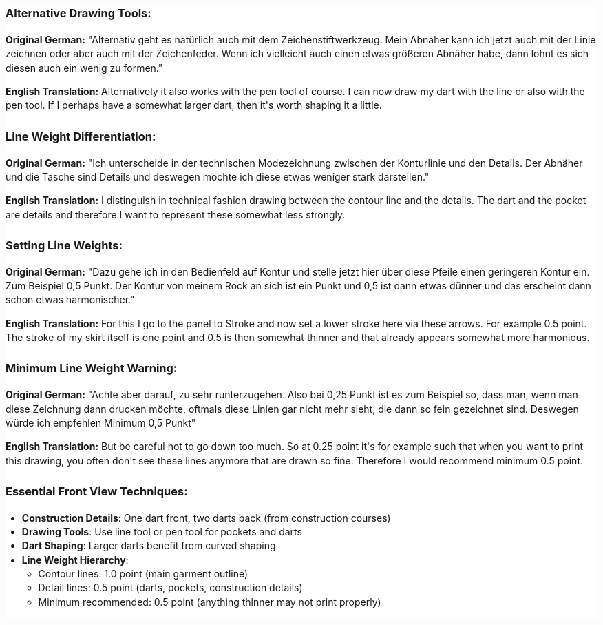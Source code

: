 ### Alternative Drawing Tools:
**Original German:**
"Alternativ geht es natürlich auch mit dem Zeichenstiftwerkzeug. Mein Abnäher kann ich jetzt auch mit der Linie zeichnen oder aber auch mit der Zeichenfeder. Wenn ich vielleicht auch einen etwas größeren Abnäher habe, dann lohnt es sich diesen auch ein wenig zu formen."

**English Translation:**
Alternatively it also works with the pen tool of course. I can now draw my dart with the line or also with the pen tool. If I perhaps have a somewhat larger dart, then it's worth shaping it a little.

### Line Weight Differentiation:
**Original German:**
"Ich unterscheide in der technischen Modezeichnung zwischen der Konturlinie und den Details. Der Abnäher und die Tasche sind Details und deswegen möchte ich diese etwas weniger stark darstellen."

**English Translation:**
I distinguish in technical fashion drawing between the contour line and the details. The dart and the pocket are details and therefore I want to represent these somewhat less strongly.

### Setting Line Weights:
**Original German:**
"Dazu gehe ich in den Bedienfeld auf Kontur und stelle jetzt hier über diese Pfeile einen geringeren Kontur ein. Zum Beispiel 0,5 Punkt. Der Kontur von meinem Rock an sich ist ein Punkt und 0,5 ist dann etwas dünner und das erscheint dann schon etwas harmonischer."

**English Translation:**
For this I go to the panel to Stroke and now set a lower stroke here via these arrows. For example 0.5 point. The stroke of my skirt itself is one point and 0.5 is then somewhat thinner and that already appears somewhat more harmonious.

### Minimum Line Weight Warning:
**Original German:**
"Achte aber darauf, zu sehr runterzugehen. Also bei 0,25 Punkt ist es zum Beispiel so, dass man, wenn man diese Zeichnung dann drucken möchte, oftmals diese Linien gar nicht mehr sieht, die dann so fein gezeichnet sind. Deswegen würde ich empfehlen Minimum 0,5 Punkt"

**English Translation:**
But be careful not to go down too much. So at 0.25 point it's for example such that when you want to print this drawing, you often don't see these lines anymore that are drawn so fine. Therefore I would recommend minimum 0.5 point.

### Essential Front View Techniques:
- **Construction Details**: One dart front, two darts back (from construction courses)
- **Drawing Tools**: Use line tool or pen tool for pockets and darts
- **Dart Shaping**: Larger darts benefit from curved shaping
- **Line Weight Hierarchy**: 
  - Contour lines: 1.0 point (main garment outline)
  - Detail lines: 0.5 point (darts, pockets, construction details)
  - Minimum recommended: 0.5 point (anything thinner may not print properly)

---

